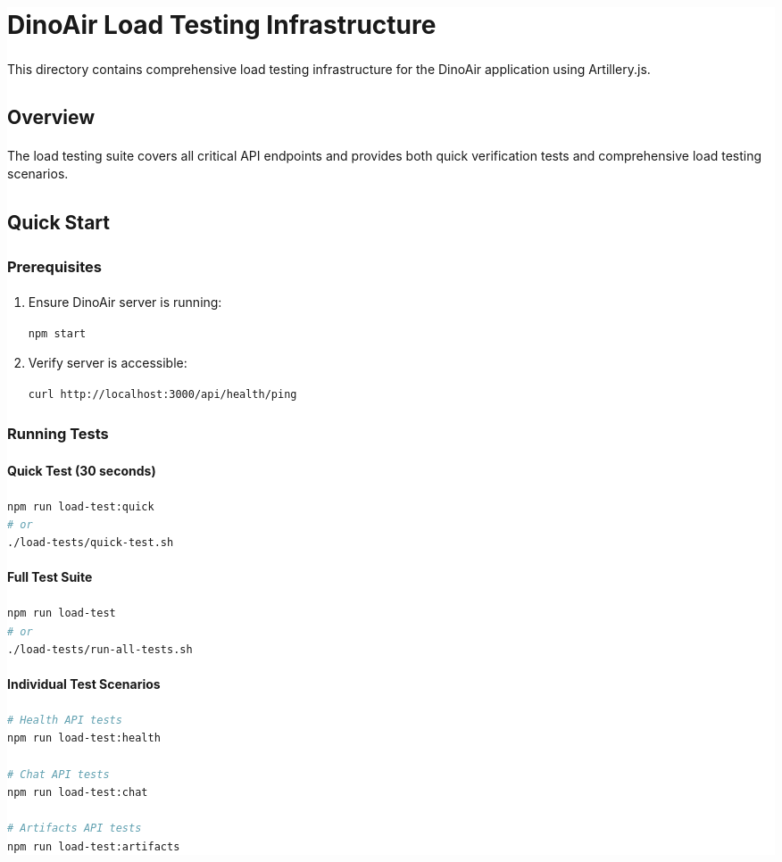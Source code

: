 # DinoAir Load Testing Infrastructure

This directory contains comprehensive load testing infrastructure for the DinoAir application using Artillery.js.

## Overview

The load testing suite covers all critical API endpoints and provides both quick verification tests and comprehensive load testing scenarios.

## Quick Start

### Prerequisites

1. Ensure DinoAir server is running:
   ```bash
   npm start
   ```

2. Verify server is accessible:
   ```bash
   curl http://localhost:3000/api/health/ping
   ```

### Running Tests

#### Quick Test (30 seconds)
```bash
npm run load-test:quick
# or
./load-tests/quick-test.sh
```

#### Full Test Suite
```bash
npm run load-test
# or
./load-tests/run-all-tests.sh
```

#### Individual Test Scenarios
```bash
# Health API tests
npm run load-test:health

# Chat API tests  
npm run load-test:chat

# Artifacts API tests
npm run load-test:artifacts
```
